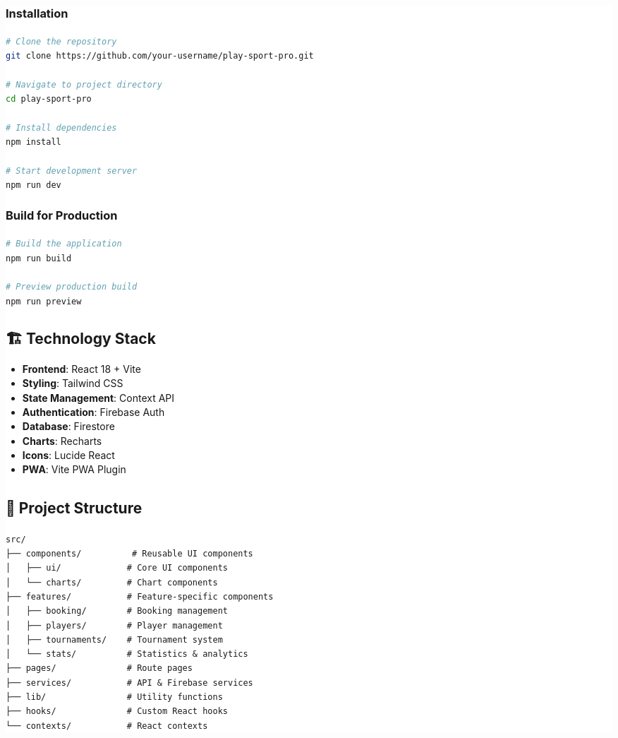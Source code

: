 ### Installation

```bash
# Clone the repository
git clone https://github.com/your-username/play-sport-pro.git

# Navigate to project directory
cd play-sport-pro

# Install dependencies
npm install

# Start development server
npm run dev
```

### Build for Production

```bash
# Build the application
npm run build

# Preview production build
npm run preview
```

## 🏗️ Technology Stack

- **Frontend**: React 18 + Vite
- **Styling**: Tailwind CSS
- **State Management**: Context API
- **Authentication**: Firebase Auth
- **Database**: Firestore
- **Charts**: Recharts
- **Icons**: Lucide React
- **PWA**: Vite PWA Plugin

## 📁 Project Structure

```
src/
├── components/          # Reusable UI components
│   ├── ui/             # Core UI components
│   └── charts/         # Chart components
├── features/           # Feature-specific components
│   ├── booking/        # Booking management
│   ├── players/        # Player management
│   ├── tournaments/    # Tournament system
│   └── stats/          # Statistics & analytics
├── pages/              # Route pages
├── services/           # API & Firebase services
├── lib/                # Utility functions
├── hooks/              # Custom React hooks
└── contexts/           # React contexts
```
